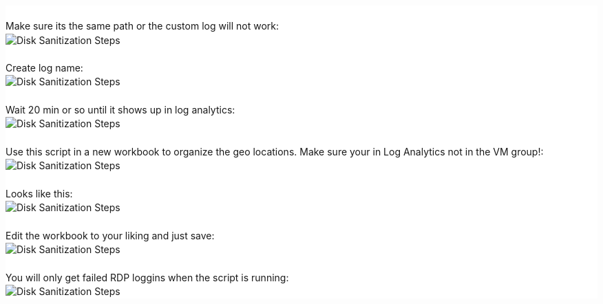 <br />  
Make sure its the same path or the custom log will not work: <br/>
<img src="https://imgur.com/tYKDnye.png" height="80%" width="80%" alt="Disk Sanitization Steps"/>
<br />
<br />  
Create log name: <br/>
<img src="https://imgur.com/NWl2tef.png" height="80%" width="80%" alt="Disk Sanitization Steps"/>
<br />
<br />  
Wait 20 min or so until it shows up in log analytics: <br/>
<img src="https://imgur.com/D1XekQA.png" height="80%" width="80%" alt="Disk Sanitization Steps"/>
<br />
<br />  
Use this script in a new workbook to organize the geo locations. Make sure your in Log Analytics not in the VM group!: <br/>
<img src="https://imgur.com/4RqY1eW.png" height="80%" width="80%" alt="Disk Sanitization Steps"/>
<br />
<br />  
Looks like this: <br/>
<img src="https://imgur.com/cyjESto.png" height="80%" width="80%" alt="Disk Sanitization Steps"/>
<br />
<br />  
Edit the workbook to your liking and just save: <br/>
<img src="https://imgur.com/GYQk4Xl.png" height="80%" width="80%" alt="Disk Sanitization Steps"/>
<br />
<br />  
You will only get failed RDP loggins when the script is running: <br/>
<img src="https://imgur.com/FfFgkoa.png" height="80%" width="80%" alt="Disk Sanitization Steps"/>
<p/>
  
  
  
  
  <!--
  
 ```diff
- text in red
+ text in green
! text in orange
# text in gray
@@ text in purple (and bold)@@
```
--!>
